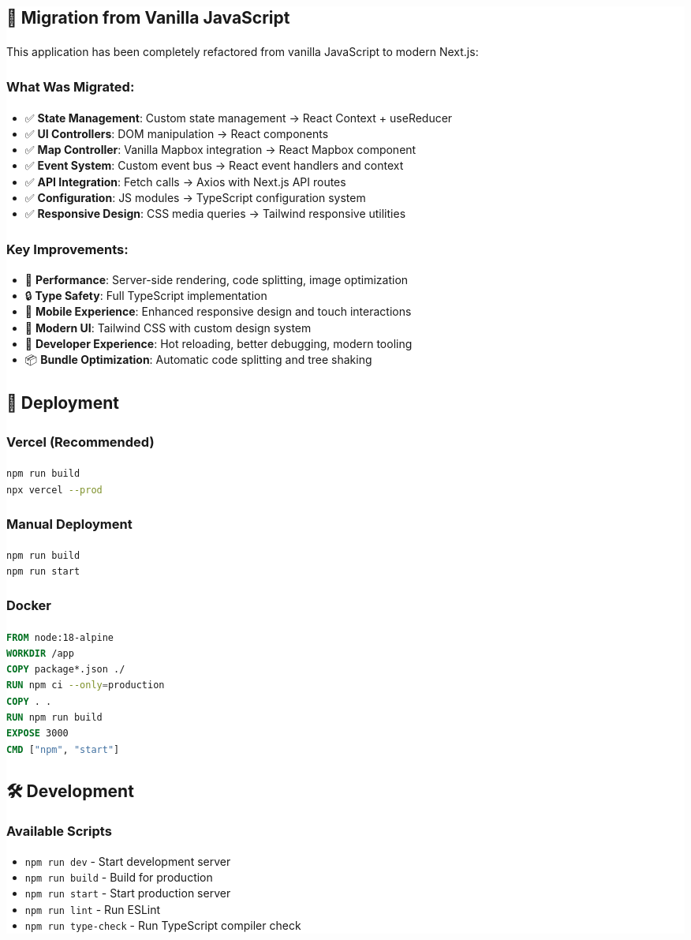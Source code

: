 ## 🔄 Migration from Vanilla JavaScript

This application has been completely refactored from vanilla JavaScript to modern Next.js:

### What Was Migrated:
- ✅ **State Management**: Custom state management → React Context + useReducer
- ✅ **UI Controllers**: DOM manipulation → React components
- ✅ **Map Controller**: Vanilla Mapbox integration → React Mapbox component
- ✅ **Event System**: Custom event bus → React event handlers and context
- ✅ **API Integration**: Fetch calls → Axios with Next.js API routes
- ✅ **Configuration**: JS modules → TypeScript configuration system
- ✅ **Responsive Design**: CSS media queries → Tailwind responsive utilities

### Key Improvements:
- 🚀 **Performance**: Server-side rendering, code splitting, image optimization
- 🔒 **Type Safety**: Full TypeScript implementation
- 📱 **Mobile Experience**: Enhanced responsive design and touch interactions
- 🎨 **Modern UI**: Tailwind CSS with custom design system
- 🔧 **Developer Experience**: Hot reloading, better debugging, modern tooling
- 📦 **Bundle Optimization**: Automatic code splitting and tree shaking

## 🚀 Deployment

### Vercel (Recommended)
```bash
npm run build
npx vercel --prod
```

### Manual Deployment
```bash
npm run build
npm run start
```

### Docker
```dockerfile
FROM node:18-alpine
WORKDIR /app
COPY package*.json ./
RUN npm ci --only=production
COPY . .
RUN npm run build
EXPOSE 3000
CMD ["npm", "start"]
```

## 🛠️ Development

### Available Scripts
- `npm run dev` - Start development server
- `npm run build` - Build for production
- `npm run start` - Start production server
- `npm run lint` - Run ESLint
- `npm run type-check` - Run TypeScript compiler check
